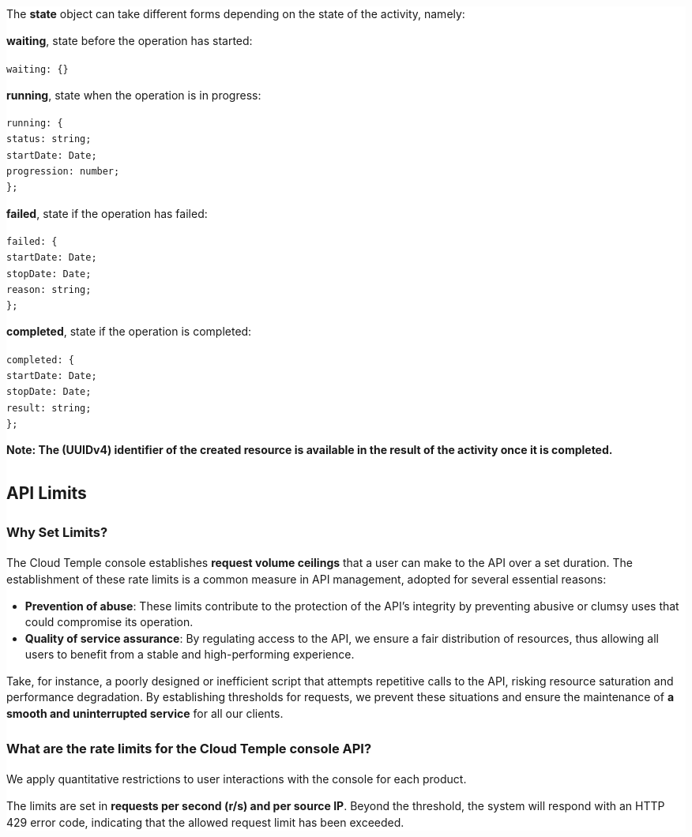 The **state** object can take different forms depending on the state of the activity, namely:

**waiting**, state before the operation has started:

    waiting: {}

**running**, state when the operation is in progress:

    running: {
    status: string;
    startDate: Date;
    progression: number;
    };

**failed**, state if the operation has failed:

    failed: {
    startDate: Date;
    stopDate: Date;
    reason: string;
    };

**completed**, state if the operation is completed:

    completed: {
    startDate: Date;
    stopDate: Date;
    result: string;
    };

**Note: The (UUIDv4) identifier of the created resource is available in the result of the activity once it is completed.**

## API Limits
### Why Set Limits?
The Cloud Temple console establishes __request volume ceilings__ that a user can make to the API over a set duration. The establishment of these rate limits is a common measure in API management, adopted for several essential reasons:

- **Prevention of abuse**: These limits contribute to the protection of the API’s integrity by preventing abusive or clumsy uses that could compromise its operation.
- **Quality of service assurance**: By regulating access to the API, we ensure a fair distribution of resources, thus allowing all users to benefit from a stable and high-performing experience.

Take, for instance, a poorly designed or inefficient script that attempts repetitive calls to the API, risking resource saturation and performance degradation. By establishing thresholds for requests, we prevent these situations and ensure the maintenance of __a smooth and uninterrupted service__ for all our clients.

### What are the rate limits for the Cloud Temple console API?
We apply quantitative restrictions to user interactions with the console for each product.

The limits are set in __requests per second (r/s) and per source IP__. Beyond the threshold, the system will respond with an HTTP 429 error code, indicating that the allowed request limit has been exceeded.
